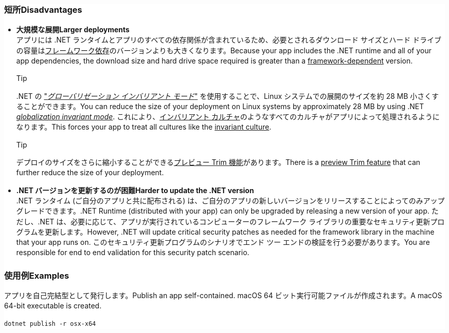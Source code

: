 ### <a name="disadvantages"></a><span data-ttu-id="4b587-244">短所</span><span class="sxs-lookup"><span data-stu-id="4b587-244">Disadvantages</span></span>

- <span data-ttu-id="4b587-245">**大規模な展開**</span><span class="sxs-lookup"><span data-stu-id="4b587-245">**Larger deployments**</span></span>\
<span data-ttu-id="4b587-246">アプリには .NET ランタイムとアプリのすべての依存関係が含まれているため、必要とされるダウンロード サイズとハード ドライブの容量は[フレームワーク依存](#publish-framework-dependent)のバージョンよりも大きくなります。</span><span class="sxs-lookup"><span data-stu-id="4b587-246">Because your app includes the .NET runtime and all of your app dependencies, the download size and hard drive space required is greater than a [framework-dependent](#publish-framework-dependent) version.</span></span>

  > [!TIP]
  > <span data-ttu-id="4b587-247">.NET の ["*グローバリゼーション インバリアント モード*"](https://github.com/dotnet/runtime/blob/main/docs/design/features/globalization-invariant-mode.md) を使用することで、Linux システムでの展開のサイズを約 28 MB 小さくすることができます。</span><span class="sxs-lookup"><span data-stu-id="4b587-247">You can reduce the size of your deployment on Linux systems by approximately 28 MB by using .NET [*globalization invariant mode*](https://github.com/dotnet/runtime/blob/main/docs/design/features/globalization-invariant-mode.md).</span></span> <span data-ttu-id="4b587-248">これにより、[インバリアント カルチャ](xref:System.Globalization.CultureInfo.InvariantCulture?displayProperty=nameWithType)のようなすべてのカルチャがアプリによって処理されるようになります。</span><span class="sxs-lookup"><span data-stu-id="4b587-248">This forces your app to treat all cultures like the [invariant culture](xref:System.Globalization.CultureInfo.InvariantCulture?displayProperty=nameWithType).</span></span>

  > [!TIP]
  > <span data-ttu-id="4b587-249">デプロイのサイズをさらに縮小することができる[プレビュー Trim 機能](trim-self-contained.md)があります。</span><span class="sxs-lookup"><span data-stu-id="4b587-249">There is a [preview Trim feature](trim-self-contained.md) that can further reduce the size of your deployment.</span></span>

- <span data-ttu-id="4b587-250">**.NET バージョンを更新するのが困難**</span><span class="sxs-lookup"><span data-stu-id="4b587-250">**Harder to update the .NET version**</span></span>\
<span data-ttu-id="4b587-251">.NET ランタイム (ご自分のアプリと共に配布される) は、ご自分のアプリの新しいバージョンをリリースすることによってのみアップグレードできます。</span><span class="sxs-lookup"><span data-stu-id="4b587-251">.NET Runtime (distributed with your app) can only be upgraded by releasing a new version of your app.</span></span> <span data-ttu-id="4b587-252">ただし、.NET は、必要に応じて、アプリが実行されているコンピューターのフレームワーク ライブラリの重要なセキュリティ更新プログラムを更新します。</span><span class="sxs-lookup"><span data-stu-id="4b587-252">However, .NET will update critical security patches as needed for the framework library in the  machine that your app runs on.</span></span> <span data-ttu-id="4b587-253">このセキュリティ更新プログラムのシナリオでエンド ツー エンドの検証を行う必要があります。</span><span class="sxs-lookup"><span data-stu-id="4b587-253">You are responsible for end to end validation for this security patch scenario.</span></span>

### <a name="examples"></a><span data-ttu-id="4b587-254">使用例</span><span class="sxs-lookup"><span data-stu-id="4b587-254">Examples</span></span>

<span data-ttu-id="4b587-255">アプリを自己完結型として発行します。</span><span class="sxs-lookup"><span data-stu-id="4b587-255">Publish an app self-contained.</span></span> <span data-ttu-id="4b587-256">macOS 64 ビット実行可能ファイルが作成されます。</span><span class="sxs-lookup"><span data-stu-id="4b587-256">A macOS 64-bit executable is created.</span></span>

```dotnet
dotnet publish -r osx-x64
```
